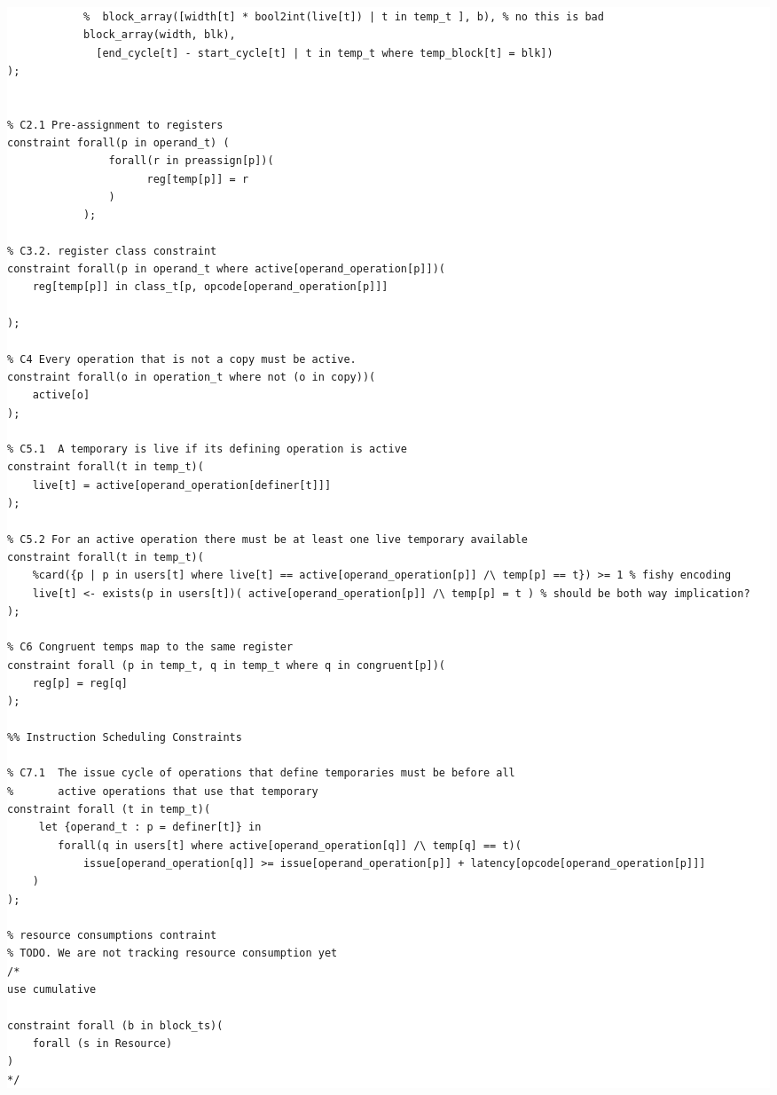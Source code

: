 ```minizinc
            %  block_array([width[t] * bool2int(live[t]) | t in temp_t ], b), % no this is bad
            block_array(width, blk),
              [end_cycle[t] - start_cycle[t] | t in temp_t where temp_block[t] = blk])
);


% C2.1 Pre-assignment to registers
constraint forall(p in operand_t) (
                forall(r in preassign[p])(
                      reg[temp[p]] = r
                )
            );

% C3.2. register class constraint
constraint forall(p in operand_t where active[operand_operation[p]])(
    reg[temp[p]] in class_t[p, opcode[operand_operation[p]]]

);

% C4 Every operation that is not a copy must be active.
constraint forall(o in operation_t where not (o in copy))(
    active[o]
);

% C5.1  A temporary is live if its defining operation is active
constraint forall(t in temp_t)(
    live[t] = active[operand_operation[definer[t]]]
);

% C5.2 For an active operation there must be at least one live temporary available
constraint forall(t in temp_t)(
    %card({p | p in users[t] where live[t] == active[operand_operation[p]] /\ temp[p] == t}) >= 1 % fishy encoding
    live[t] <- exists(p in users[t])( active[operand_operation[p]] /\ temp[p] = t ) % should be both way implication?
);

% C6 Congruent temps map to the same register
constraint forall (p in temp_t, q in temp_t where q in congruent[p])(
    reg[p] = reg[q]
);

%% Instruction Scheduling Constraints

% C7.1  The issue cycle of operations that define temporaries must be before all
%       active operations that use that temporary
constraint forall (t in temp_t)(
     let {operand_t : p = definer[t]} in
        forall(q in users[t] where active[operand_operation[q]] /\ temp[q] == t)(
            issue[operand_operation[q]] >= issue[operand_operation[p]] + latency[opcode[operand_operation[p]]]
    )
);

% resource consumptions contraint
% TODO. We are not tracking resource consumption yet
/*
use cumulative

constraint forall (b in block_ts)(
    forall (s in Resource)
)
*/
```